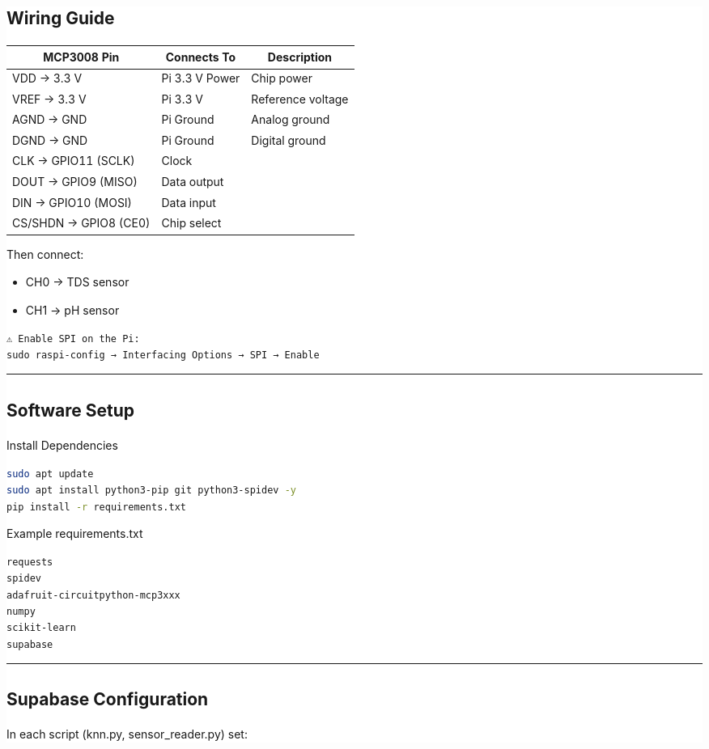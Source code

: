 
## Wiring Guide

| MCP3008 Pin           | Connects To    | Description       |
| --------------------- | -------------- | ----------------- |
| VDD → 3.3 V           | Pi 3.3 V Power | Chip power        |
| VREF → 3.3 V          | Pi 3.3 V       | Reference voltage |
| AGND → GND            | Pi Ground      | Analog ground     |
| DGND → GND            | Pi Ground      | Digital ground    |
| CLK → GPIO11 (SCLK)   | Clock          |                   |
| DOUT → GPIO9 (MISO)   | Data output    |                   |
| DIN → GPIO10 (MOSI)   | Data input     |                   |
| CS/SHDN → GPIO8 (CE0) | Chip select    |                   |

Then connect:

- CH0 → TDS sensor

- CH1 → pH sensor

```text
⚠️ Enable SPI on the Pi:
sudo raspi-config → Interfacing Options → SPI → Enable
```

---

## Software Setup

Install Dependencies
```bash
sudo apt update
sudo apt install python3-pip git python3-spidev -y
pip install -r requirements.txt
```
Example requirements.txt
```nginx
requests
spidev
adafruit-circuitpython-mcp3xxx
numpy
scikit-learn
supabase
```

---

## Supabase Configuration
In each script (knn.py, sensor_reader.py) set:
